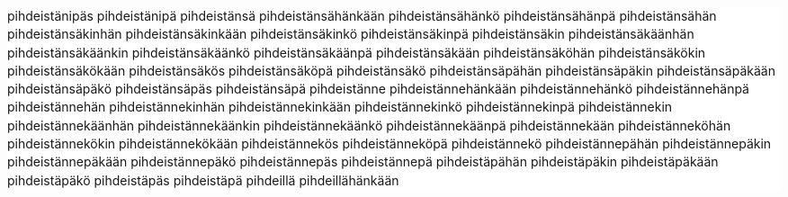 pihdeistänipäs
pihdeistänipä
pihdeistänsä
pihdeistänsähänkään
pihdeistänsähänkö
pihdeistänsähänpä
pihdeistänsähän
pihdeistänsäkinhän
pihdeistänsäkinkään
pihdeistänsäkinkö
pihdeistänsäkinpä
pihdeistänsäkin
pihdeistänsäkäänhän
pihdeistänsäkäänkin
pihdeistänsäkäänkö
pihdeistänsäkäänpä
pihdeistänsäkään
pihdeistänsäköhän
pihdeistänsäkökin
pihdeistänsäkökään
pihdeistänsäkös
pihdeistänsäköpä
pihdeistänsäkö
pihdeistänsäpähän
pihdeistänsäpäkin
pihdeistänsäpäkään
pihdeistänsäpäkö
pihdeistänsäpäs
pihdeistänsäpä
pihdeistänne
pihdeistännehänkään
pihdeistännehänkö
pihdeistännehänpä
pihdeistännehän
pihdeistännekinhän
pihdeistännekinkään
pihdeistännekinkö
pihdeistännekinpä
pihdeistännekin
pihdeistännekäänhän
pihdeistännekäänkin
pihdeistännekäänkö
pihdeistännekäänpä
pihdeistännekään
pihdeistänneköhän
pihdeistännekökin
pihdeistännekökään
pihdeistännekös
pihdeistänneköpä
pihdeistännekö
pihdeistännepähän
pihdeistännepäkin
pihdeistännepäkään
pihdeistännepäkö
pihdeistännepäs
pihdeistännepä
pihdeistäpähän
pihdeistäpäkin
pihdeistäpäkään
pihdeistäpäkö
pihdeistäpäs
pihdeistäpä
pihdeillä
pihdeillähänkään